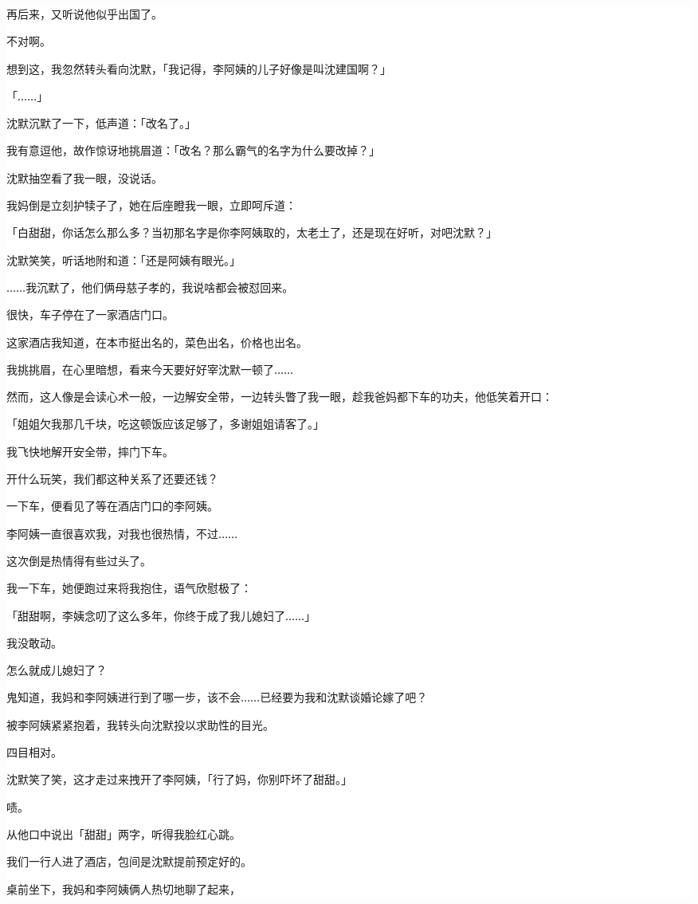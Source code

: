 再后来，又听说他似乎出国了。

不对啊。

想到这，我忽然转头看向沈默，「我记得，李阿姨的儿子好像是叫沈建国啊？」

「……」

沈默沉默了一下，低声道：「改名了。」

我有意逗他，故作惊讶地挑眉道：「改名？那么霸气的名字为什么要改掉？」

沈默抽空看了我一眼，没说话。

我妈倒是立刻护犊子了，她在后座瞪我一眼，立即呵斥道：

「白甜甜，你话怎么那么多？当初那名字是你李阿姨取的，太老土了，还是现在好听，对吧沈默？」

沈默笑笑，听话地附和道：「还是阿姨有眼光。」

……我沉默了，他们俩母慈子孝的，我说啥都会被怼回来。

很快，车子停在了一家酒店门口。

这家酒店我知道，在本市挺出名的，菜色出名，价格也出名。

我挑挑眉，在心里暗想，看来今天要好好宰沈默一顿了……

然而，这人像是会读心术一般，一边解安全带，一边转头瞥了我一眼，趁我爸妈都下车的功夫，他低笑着开口：

「姐姐欠我那几千块，吃这顿饭应该足够了，多谢姐姐请客了。」

我飞快地解开安全带，摔门下车。

开什么玩笑，我们都这种关系了还要还钱？

一下车，便看见了等在酒店门口的李阿姨。

李阿姨一直很喜欢我，对我也很热情，不过……

这次倒是热情得有些过头了。

我一下车，她便跑过来将我抱住，语气欣慰极了：

「甜甜啊，李姨念叨了这么多年，你终于成了我儿媳妇了……」

我没敢动。

怎么就成儿媳妇了？

鬼知道，我妈和李阿姨进行到了哪一步，该不会……已经要为我和沈默谈婚论嫁了吧？

被李阿姨紧紧抱着，我转头向沈默投以求助性的目光。

四目相对。

沈默笑了笑，这才走过来拽开了李阿姨，「行了妈，你别吓坏了甜甜。」

啧。

从他口中说出「甜甜」两字，听得我脸红心跳。

我们一行人进了酒店，包间是沈默提前预定好的。

桌前坐下，我妈和李阿姨俩人热切地聊了起来，
